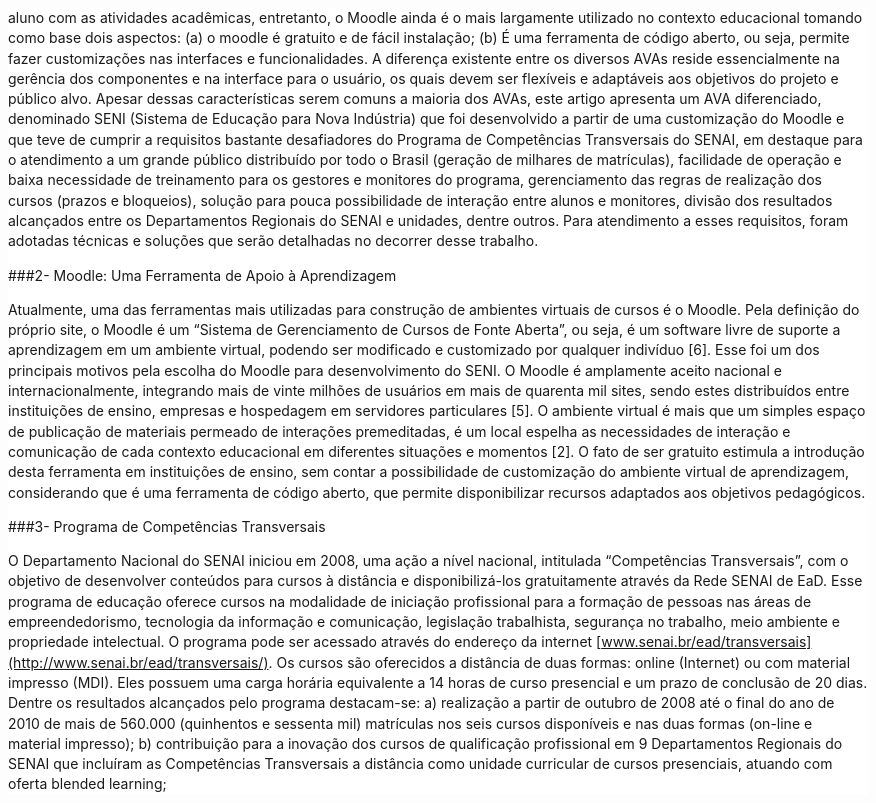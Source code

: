 aluno com as atividades acadêmicas, entretanto, o Moodle ainda é o mais largamente utilizado no contexto educacional tomando como base dois
aspectos:
(a) o moodle é gratuito e de fácil instalação;
(b) É uma ferramenta de código aberto, ou seja, permite fazer customizações nas interfaces e funcionalidades.
A diferença existente entre os diversos AVAs reside essencialmente na gerência dos componentes e na interface para o usuário, os quais devem ser
flexíveis e adaptáveis aos objetivos do projeto e público alvo. Apesar dessas características serem comuns a maioria dos AVAs, este artigo apresenta um
AVA diferenciado, denominado SENI (Sistema de Educação para Nova Indústria) que foi desenvolvido a partir de uma customização do Moodle e que
teve de cumprir a requisitos bastante desafiadores do Programa de Competências Transversais do SENAI, em destaque para o atendimento a um
grande público distribuído por todo o Brasil (geração de milhares de matrículas), facilidade de operação e baixa necessidade de treinamento para
os gestores e monitores do programa, gerenciamento das regras de realização dos cursos (prazos e bloqueios), solução para pouca possibilidade de interação
entre alunos e monitores, divisão dos resultados alcançados entre os Departamentos Regionais do SENAI e unidades, dentre outros. Para
atendimento a esses requisitos, foram adotadas técnicas e soluções que serão detalhadas no decorrer desse trabalho.

###2- Moodle: Uma Ferramenta de Apoio à Aprendizagem

Atualmente, uma das ferramentas mais utilizadas para construção de ambientes virtuais de cursos é o Moodle. Pela definição do próprio site, o
Moodle é um “Sistema de Gerenciamento de Cursos de Fonte Aberta”, ou seja, é um software livre de suporte a aprendizagem em um ambiente virtual,
podendo ser modificado e customizado por qualquer indivíduo [6]. Esse foi um dos principais motivos pela escolha do Moodle para desenvolvimento do SENI.
O Moodle é amplamente aceito nacional e internacionalmente, integrando mais de vinte milhões de usuários em mais de quarenta mil sites,
sendo estes distribuídos entre instituições de ensino, empresas e hospedagem em servidores particulares [5]. O ambiente virtual é mais que um simples
espaço de publicação de materiais permeado de interações premeditadas, é um local espelha as necessidades de interação e comunicação de cada
contexto educacional em diferentes situações e momentos [2].
O fato de ser gratuito estimula a introdução desta ferramenta em
instituições de ensino, sem contar a possibilidade de customização do ambiente virtual de aprendizagem, considerando que é uma ferramenta de
código aberto, que permite disponibilizar recursos adaptados aos objetivos pedagógicos.

###3- Programa de Competências Transversais

O Departamento Nacional do SENAI iniciou em 2008, uma ação a nível nacional, intitulada “Competências Transversais”, com o objetivo de
desenvolver conteúdos para cursos à distância e disponibilizá-los gratuitamente através da Rede SENAI de EaD. Esse programa de educação oferece
cursos na modalidade de iniciação profissional para a formação de pessoas nas áreas de empreendedorismo, tecnologia da informação e comunicação,
legislação trabalhista, segurança no trabalho, meio ambiente e propriedade intelectual. O programa pode ser acessado através do endereço da internet
[www.senai.br/ead/transversais](http://www.senai.br/ead/transversais/).
Os cursos são oferecidos a distância de duas formas: online (Internet) ou com material impresso (MDI). Eles possuem uma carga horária equivalente a 14 horas de curso presencial e um prazo de conclusão de 20 dias. Dentre os
resultados alcançados pelo programa destacam-se:
a) realização a partir de outubro de 2008 até o final do ano de 2010 de mais de 560.000 (quinhentos e sessenta mil) matrículas nos seis
cursos disponíveis e nas duas formas (on-line e material impresso);
b) contribuição para a inovação dos cursos de qualificação profissional em 9 Departamentos Regionais do SENAI que incluíram as
Competências Transversais a distância como unidade curricular de cursos presenciais, atuando com oferta blended learning;